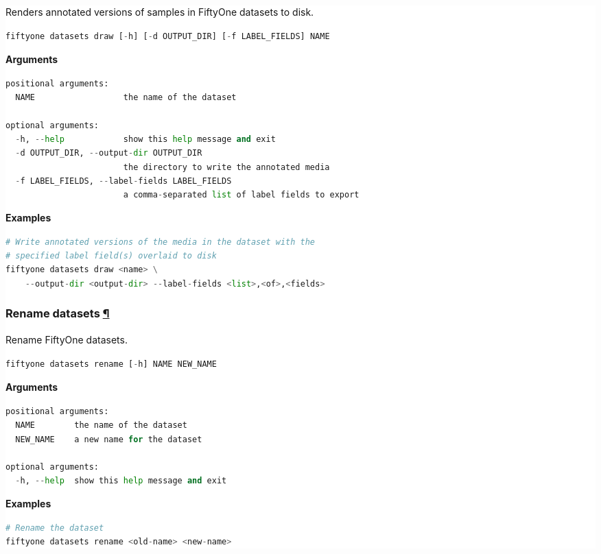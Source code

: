Renders annotated versions of samples in FiftyOne datasets to disk.

```python
fiftyone datasets draw [-h] [-d OUTPUT_DIR] [-f LABEL_FIELDS] NAME

```

**Arguments**

```python
positional arguments:
  NAME                  the name of the dataset

optional arguments:
  -h, --help            show this help message and exit
  -d OUTPUT_DIR, --output-dir OUTPUT_DIR
                        the directory to write the annotated media
  -f LABEL_FIELDS, --label-fields LABEL_FIELDS
                        a comma-separated list of label fields to export

```

**Examples**

```python
# Write annotated versions of the media in the dataset with the
# specified label field(s) overlaid to disk
fiftyone datasets draw <name> \
    --output-dir <output-dir> --label-fields <list>,<of>,<fields>

```

### Rename datasets [¶](\#rename-datasets "Permalink to this headline")

Rename FiftyOne datasets.

```python
fiftyone datasets rename [-h] NAME NEW_NAME

```

**Arguments**

```python
positional arguments:
  NAME        the name of the dataset
  NEW_NAME    a new name for the dataset

optional arguments:
  -h, --help  show this help message and exit

```

**Examples**

```python
# Rename the dataset
fiftyone datasets rename <old-name> <new-name>

```
